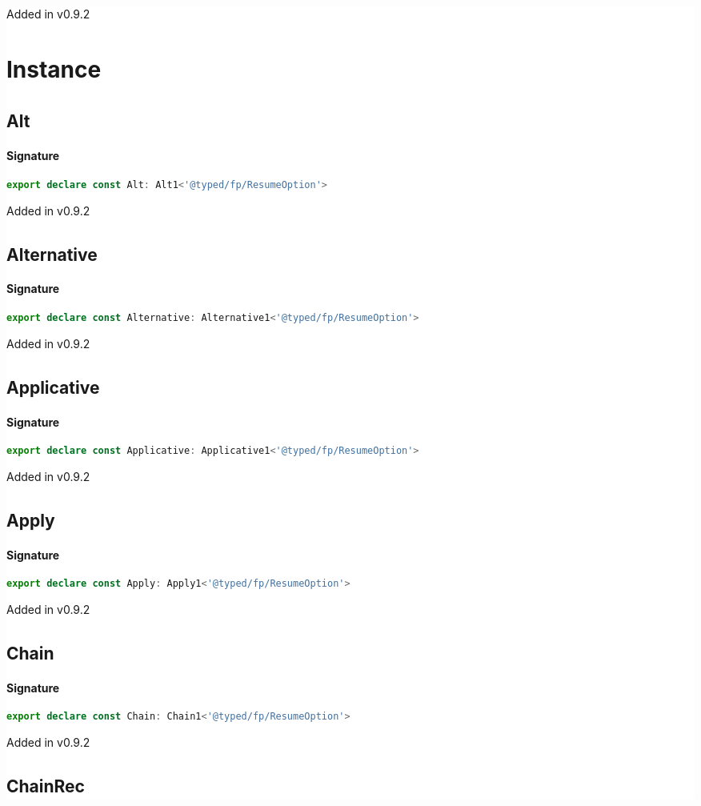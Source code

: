 Added in v0.9.2

# Instance

## Alt

**Signature**

```ts
export declare const Alt: Alt1<'@typed/fp/ResumeOption'>
```

Added in v0.9.2

## Alternative

**Signature**

```ts
export declare const Alternative: Alternative1<'@typed/fp/ResumeOption'>
```

Added in v0.9.2

## Applicative

**Signature**

```ts
export declare const Applicative: Applicative1<'@typed/fp/ResumeOption'>
```

Added in v0.9.2

## Apply

**Signature**

```ts
export declare const Apply: Apply1<'@typed/fp/ResumeOption'>
```

Added in v0.9.2

## Chain

**Signature**

```ts
export declare const Chain: Chain1<'@typed/fp/ResumeOption'>
```

Added in v0.9.2

## ChainRec
